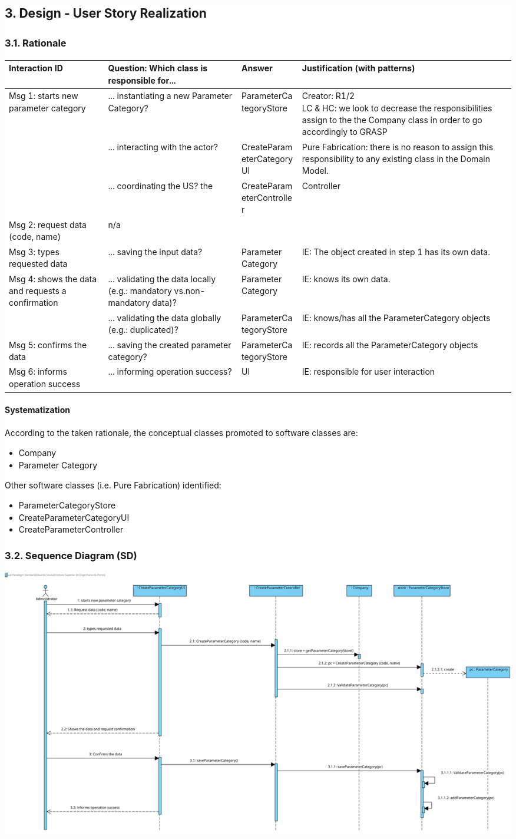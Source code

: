 ## 3. Design - User Story Realization

### 3.1. Rationale

| Interaction ID                                      | Question: Which class is responsible for...                              | Answer                    | Justification (with patterns)                                                                                                             |
| :-------------------------------------------------- | :----------------------------------------------------------------------- | :-----------------        | :----------------------------------------------------------                                                                               |
| Msg 1: starts new parameter category                | ... instantiating a new Parameter Category?                              | ParameterCategoryStore    | Creator: R1/2 </br> LC & HC: we look to decrease the responsibilities assign to the the Company class in order to go accordingly to GRASP |
|                                                     | ... interacting with the actor?                                          | CreateParameterCategoryUI | Pure Fabrication: there is no reason to assign this responsibility to any existing class in the Domain Model.                             |
|                                                     | ... coordinating the US? the                                             | CreateParameterController | Controller                                                                                                                                |
| Msg 2: request data (code, name)                    | n/a                                                                      |                           |                                                                                                                                           |
| Msg 3: types requested data                         | ... saving the input data?                                               | Parameter Category        | IE: The object created in step 1 has its own data.                                                                                        |
| Msg 4: shows the data and requests a confirmation   | ... validating the data locally (e.g.: mandatory vs.non-mandatory data)? | Parameter Category        | IE: knows its own data.                                                                                                                   |
|                                                     | ... validating the data globally (e.g.: duplicated)?                     | ParameterCategoryStore    | IE: knows/has all the ParameterCategory objects                                                                                           |
| Msg 5: confirms the data                            | ... saving the created parameter category?                               | ParameterCategoryStore    | IE: records all the ParameterCategory objects                                                                                             |
| Msg 6: informs operation success                    | ... informing operation success?                                         | UI                        | IE: responsible for user interaction                                                                                                      |

#### Systematization

According to the taken rationale, the conceptual classes promoted to software classes are:

- Company
- Parameter Category

Other software classes (i.e. Pure Fabrication) identified:

- ParameterCategoryStore
- CreateParameterCategoryUI
- CreateParameterController

### 3.2. Sequence Diagram (SD)

![US011_SD](US011_SD.svg)
